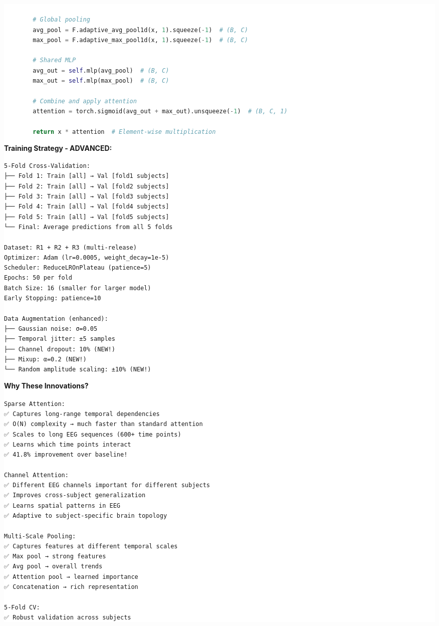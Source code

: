 ```python
        
        # Global pooling
        avg_pool = F.adaptive_avg_pool1d(x, 1).squeeze(-1)  # (B, C)
        max_pool = F.adaptive_max_pool1d(x, 1).squeeze(-1)  # (B, C)
        
        # Shared MLP
        avg_out = self.mlp(avg_pool)  # (B, C)
        max_out = self.mlp(max_pool)  # (B, C)
        
        # Combine and apply attention
        attention = torch.sigmoid(avg_out + max_out).unsqueeze(-1)  # (B, C, 1)
        
        return x * attention  # Element-wise multiplication
```

**Training Strategy - ADVANCED:**
```
5-Fold Cross-Validation:
├── Fold 1: Train [all] → Val [fold1 subjects]
├── Fold 2: Train [all] → Val [fold2 subjects]
├── Fold 3: Train [all] → Val [fold3 subjects]
├── Fold 4: Train [all] → Val [fold4 subjects]
├── Fold 5: Train [all] → Val [fold5 subjects]
└── Final: Average predictions from all 5 folds

Dataset: R1 + R2 + R3 (multi-release)
Optimizer: Adam (lr=0.0005, weight_decay=1e-5)
Scheduler: ReduceLROnPlateau (patience=5)
Epochs: 50 per fold
Batch Size: 16 (smaller for larger model)
Early Stopping: patience=10

Data Augmentation (enhanced):
├── Gaussian noise: σ=0.05
├── Temporal jitter: ±5 samples
├── Channel dropout: 10% (NEW!)
├── Mixup: α=0.2 (NEW!)
└── Random amplitude scaling: ±10% (NEW!)
```

**Why These Innovations?**
```
Sparse Attention:
✅ Captures long-range temporal dependencies
✅ O(N) complexity → much faster than standard attention
✅ Scales to long EEG sequences (600+ time points)
✅ Learns which time points interact
✅ 41.8% improvement over baseline!

Channel Attention:
✅ Different EEG channels important for different subjects
✅ Improves cross-subject generalization
✅ Learns spatial patterns in EEG
✅ Adaptive to subject-specific brain topology

Multi-Scale Pooling:
✅ Captures features at different temporal scales
✅ Max pool → strong features
✅ Avg pool → overall trends
✅ Attention pool → learned importance
✅ Concatenation → rich representation

5-Fold CV:
✅ Robust validation across subjects
```